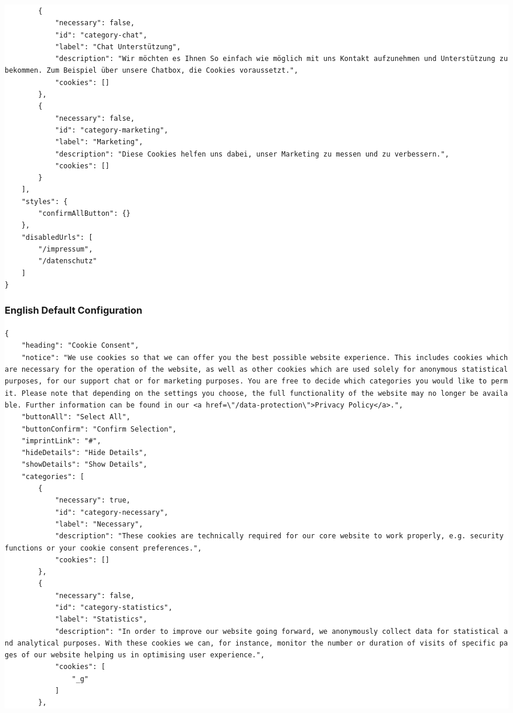 ```
        {
            "necessary": false,
            "id": "category-chat",
            "label": "Chat Unterstützung",
            "description": "Wir möchten es Ihnen So einfach wie möglich mit uns Kontakt aufzunehmen und Unterstützung zu bekommen. Zum Beispiel über unsere Chatbox, die Cookies voraussetzt.",
            "cookies": []
        },
        {
            "necessary": false,
            "id": "category-marketing",
            "label": "Marketing",
            "description": "Diese Cookies helfen uns dabei, unser Marketing zu messen und zu verbessern.",
            "cookies": []
        }
    ],
    "styles": {
        "confirmAllButton": {}
    },
    "disabledUrls": [
        "/impressum",
        "/datenschutz"
    ]
}
```

### English Default Configuration
```
{
    "heading": "Cookie Consent",
    "notice": "We use cookies so that we can offer you the best possible website experience. This includes cookies which are necessary for the operation of the website, as well as other cookies which are used solely for anonymous statistical purposes, for our support chat or for marketing purposes. You are free to decide which categories you would like to permit. Please note that depending on the settings you choose, the full functionality of the website may no longer be available. Further information can be found in our <a href=\"/data-protection\">Privacy Policy</a>.",
    "buttonAll": "Select All",
    "buttonConfirm": "Confirm Selection",
    "imprintLink": "#",
    "hideDetails": "Hide Details",
    "showDetails": "Show Details",
    "categories": [
        {
            "necessary": true,
            "id": "category-necessary",
            "label": "Necessary",
            "description": "These cookies are technically required for our core website to work properly, e.g. security functions or your cookie consent preferences.",
            "cookies": []
        },
        {
            "necessary": false,
            "id": "category-statistics",
            "label": "Statistics",
            "description": "In order to improve our website going forward, we anonymously collect data for statistical and analytical purposes. With these cookies we can, for instance, monitor the number or duration of visits of specific pages of our website helping us in optimising user experience.",
            "cookies": [
                "_g"
            ]
        },
```